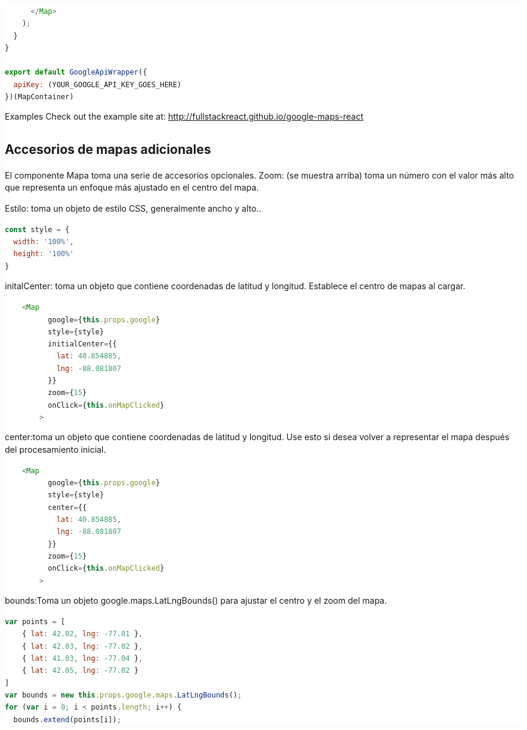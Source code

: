 ```js
      </Map>
    );
  }
}
 
export default GoogleApiWrapper({
  apiKey: (YOUR_GOOGLE_API_KEY_GOES_HERE)
})(MapContainer)
```


Examples
Check out the example site at: http://fullstackreact.github.io/google-maps-react

## Accesorios de mapas adicionales
El componente Mapa toma una serie de accesorios opcionales.
Zoom: (se muestra arriba) toma un número con el valor más alto que representa un enfoque más ajustado en el centro del mapa.

Estilo: toma un objeto de estilo CSS, generalmente ancho y alto..
```js
const style = {
  width: '100%',
  height: '100%'
}
```
initalCenter: toma un objeto que contiene coordenadas de latitud y longitud. Establece el centro de mapas al cargar.
```js
    <Map
          google={this.props.google}
          style={style}
          initialCenter={{
            lat: 40.854885,
            lng: -88.081807
          }}
          zoom={15}
          onClick={this.onMapClicked}
        >
```
center:toma un objeto que contiene coordenadas de latitud y longitud. Use esto si desea volver a representar el mapa después del procesamiento inicial.
```js
    <Map
          google={this.props.google}
          style={style}
          center={{
            lat: 40.854885,
            lng: -88.081807
          }}
          zoom={15}
          onClick={this.onMapClicked}
        >
```
bounds:Toma un objeto google.maps.LatLngBounds() para ajustar el centro y el zoom del mapa.
```js
var points = [
    { lat: 42.02, lng: -77.01 },
    { lat: 42.03, lng: -77.02 },
    { lat: 41.03, lng: -77.04 },
    { lat: 42.05, lng: -77.02 }
]
var bounds = new this.props.google.maps.LatLngBounds();
for (var i = 0; i < points.length; i++) {
  bounds.extend(points[i]);
```